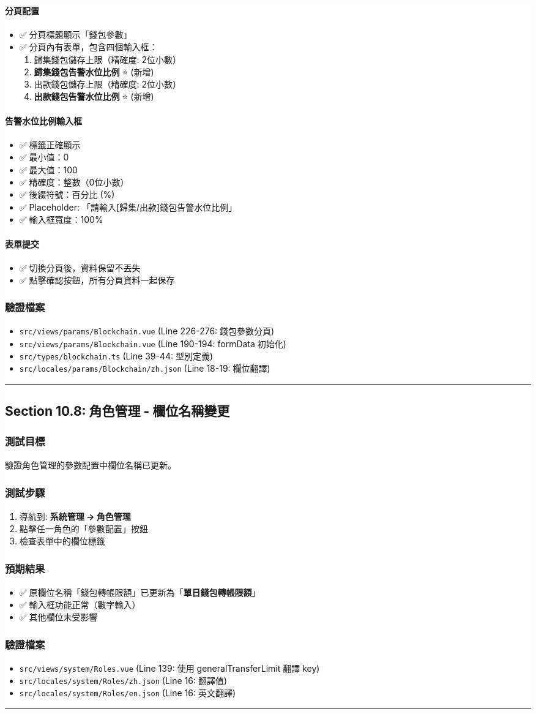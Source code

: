 #### 分頁配置
- ✅ 分頁標題顯示「錢包參數」
- ✅ 分頁內有表單，包含四個輸入框：
  1. 歸集錢包儲存上限（精確度: 2位小數）
  2. **歸集錢包告警水位比例** ⭐ (新增)
  3. 出款錢包儲存上限（精確度: 2位小數）
  4. **出款錢包告警水位比例** ⭐ (新增)

#### 告警水位比例輸入框
- ✅ 標籤正確顯示
- ✅ 最小值：0
- ✅ 最大值：100
- ✅ 精確度：整數（0位小數）
- ✅ 後綴符號：百分比 (%)
- ✅ Placeholder: 「請輸入[歸集/出款]錢包告警水位比例」
- ✅ 輸入框寬度：100%

#### 表單提交
- ✅ 切換分頁後，資料保留不丟失
- ✅ 點擊確認按鈕，所有分頁資料一起保存

### 驗證檔案
- `src/views/params/Blockchain.vue` (Line 226-276: 錢包參數分頁)
- `src/views/params/Blockchain.vue` (Line 190-194: formData 初始化)
- `src/types/blockchain.ts` (Line 39-44: 型別定義)
- `src/locales/params/Blockchain/zh.json` (Line 18-19: 欄位翻譯)

---

## Section 10.8: 角色管理 - 欄位名稱變更

### 測試目標
驗證角色管理的參數配置中欄位名稱已更新。

### 測試步驟
1. 導航到: **系統管理 → 角色管理**
2. 點擊任一角色的「參數配置」按鈕
3. 檢查表單中的欄位標籤

### 預期結果
- ✅ 原欄位名稱「錢包轉帳限額」已更新為「**單日錢包轉帳限額**」
- ✅ 輸入框功能正常（數字輸入）
- ✅ 其他欄位未受影響

### 驗證檔案
- `src/views/system/Roles.vue` (Line 139: 使用 generalTransferLimit 翻譯 key)
- `src/locales/system/Roles/zh.json` (Line 16: 翻譯值)
- `src/locales/system/Roles/en.json` (Line 16: 英文翻譯)

---

